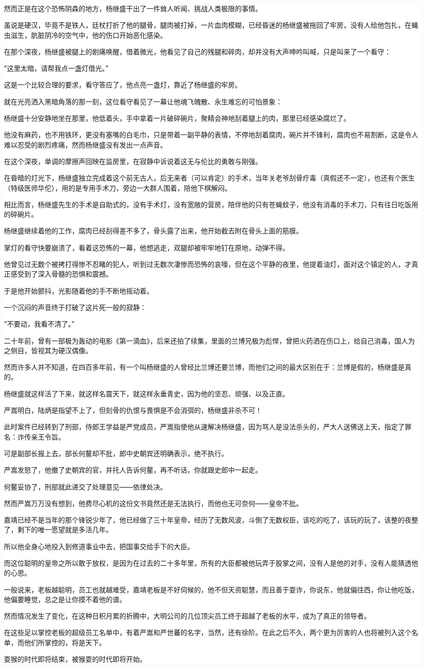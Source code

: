 然而正是在这个恐怖阴森的地方，杨继盛干出了一件耸人听闻、挑战人类极限的事情。

虽说是硬汉，毕竟不是铁人，廷杖打折了他的腿骨，腿肉被打掉，一片血肉模糊，已经昏迷的杨继盛被拖回了牢房，没有人给他包扎，在蝇虫滋生，肮脏阴冷的空气中，他的伤口开始恶化感染。

在那个深夜，杨继盛被腿上的剧痛唤醒，借着微光，他看见了自己的残腿和碎肉，却并没有大声呻吟叫喊，只是叫来了一个看守：

“这里太暗，请帮我点一盏灯借光。”

这是一个比较合理的要求，看守答应了，他点亮一盏灯，靠近了杨继盛的牢房。

就在光亮洒入黑暗角落的那一刻，这位看守看见了一幕让他魂飞魄散、永生难忘的可怕景象：

杨继盛十分安静地坐在那里，他低着头，手中拿着一片破碎碗片，聚精会神地刮着腿上的肉，那里已经感染腐烂了。

他没有麻药，也不用铁环，更没有塞嘴的白毛巾，只是带着一副平静的表情，不停地刮着腐肉，碗片并不锋利，腐肉也不易割断，这是令人难以忍受的剧烈疼痛，然而杨继盛没有发出一点声音。

在这个深夜，单调的摩擦声回映在监房里，在寂静中诉说着这无与伦比的勇敢与刚强。

在昏暗的灯光下，杨继盛独立完成着这个前无古人，后无来者（可以肯定）的手术，当年关老爷刮骨疗毒（真假还不一定），也还有个医生（特级医师华佗），用的是专用手术刀，旁边一大群人围着，陪他下棋解闷。

相比而言，杨继盛先生的手术是自助式的，没有手术灯，没有宽敞的营房，陪伴他的只有苍蝇蚊子，他没有消毒的手术刀，只有往日吃饭用的碎碗片。

杨继盛继续着他的工作，腐肉已经刮得差不多了，骨头露了出来，他开始截去附在骨头上面的筋膜。

掌灯的看守快要崩溃了，看着这恐怖的一幕，他想逃走，双腿却被牢牢地钉在原地，动弹不得。

他曾见过无数个被拷打得惨不忍睹的犯人，听到过无数次凄惨而恐怖的哀嚎，但在这个平静的夜里，他提着油灯，面对这个镇定的人，才真正感受到了深入骨髓的恐惧和震撼。

于是他开始颤抖，光影随着他的手不断地摇动着。

一个沉闷的声音终于打破了这片死一般的寂静：

“不要动，我看不清了。”

二十年前，曾有一部极为轰动的电影《第一滴血》，后来还拍了续集，里面的兰博兄极为彪悍，曾把火药洒在伤口上，给自己消毒，国人为之侧目，皆视其为硬汉偶像。

然而许多人并不知道，在四百多年前，有一个叫杨继盛的人曾经比兰博还要兰博，而他们之间的最大区别在于：兰博是假的，杨继盛是真的。

杨继盛就这样活了下来，就这样名震天下，就这样永垂青史，因为他的坚忍、顽强、以及正直。

严嵩明白，陆炳是指望不上了，但刻骨的仇恨与畏惧是不会消弭的，杨继盛非杀不可！

此时案件已经转到了刑部，侍郎王学益是严党成员，严嵩指使他从速解决杨继盛，因为骂人是没法杀头的，严大人送佛送上天，指定了罪名：诈传亲王令旨。

可是副部长报上去，部长何鳌却不批，郎中史朝宾还明确表示，绝不执行。

严嵩发怒了，他撤了史朝宾的官，并托人告诉何鳌，再不听话，你就跟史郎中一起走。

何鳌妥协了，刑部就此递交了处理意见——依律处决。

然而严嵩万万没有想到，他费尽心机的这份文书竟然还是无法执行，而他也无可奈何——皇帝不批。

嘉靖已经不是当年的那个锋锐少年了，他已经做了三十年皇帝，经历了无数风波，斗倒了无数权臣，该吃的吃了，该玩的玩了，该整的夜整了，剩下的唯一愿望就是多活几年。

所以他全身心地投入到修道事业中去，把国事交给手下的大臣。

而这位聪明的皇帝之所以敢于放权，是因为在过去的二十多年里，所有的大臣都被他玩弄于股掌之间，没有人是他的对手，没有人能猜透他的心思。

一般说来，老板越聪明，员工也就越难受，嘉靖老板是不好伺候的，他不但天资聪慧，而且善于耍诈，你说东，他就偏往西，你让他吃饭，他偏要睡觉，总之是让你摸不着他的谱。

然而情况发生了变化，在这种日积月累的折腾中，大明公司的几位顶尖员工终于超越了老板的水平，成为了真正的领导者。

在这些足以掌控老板的超级员工名单中，有着严嵩和严世蕃的名字，当然，还有徐阶。在此之后不久，两个更为厉害的人也将被列入这个名单，而他们所掌控的，将是天下。

耍猴的时代即将结束，被猴耍的时代即将开始。
